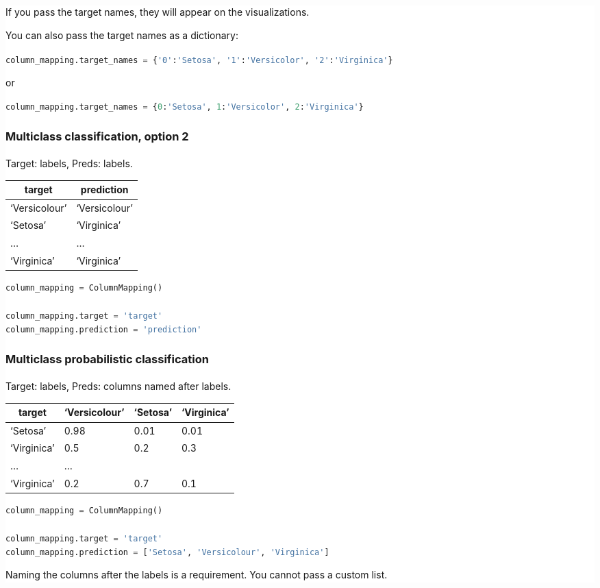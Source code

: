 If you pass the target names, they will appear on the visualizations. 

You can also pass the target names as a dictionary:

```python
column_mapping.target_names = {'0':'Setosa', '1':'Versicolor', '2':'Virginica'}
```

or

```python
column_mapping.target_names = {0:'Setosa', 1:'Versicolor', 2:'Virginica'} 
```

### Multiclass classification, option 2

Target: labels, Preds: labels. 

| target | prediction |
|---|---|
| ‘Versicolour’ | ‘Versicolour’ |
| ‘Setosa’ | ‘Virginica’ |
| … | … |
| ‘Virginica’ | ‘Virginica’ |

```python
column_mapping = ColumnMapping()

column_mapping.target = 'target'
column_mapping.prediction = 'prediction'
```

### Multiclass probabilistic classification

Target: labels, Preds: columns named after labels.

| target | ‘Versicolour’ | ‘Setosa’ | ‘Virginica’ |
|---|---|---|---|
| ‘Setosa’ | 0.98 | 0.01 | 0.01 |
| ‘Virginica’ | 0.5 | 0.2 | 0.3 |
| … | … |  |  |
| ‘Virginica’ | 0.2 | 0.7 | 0.1 |

```python
column_mapping = ColumnMapping()

column_mapping.target = 'target'
column_mapping.prediction = ['Setosa', 'Versicolour', 'Virginica']

```

Naming the columns after the labels is a requirement. You cannot pass a custom list.

